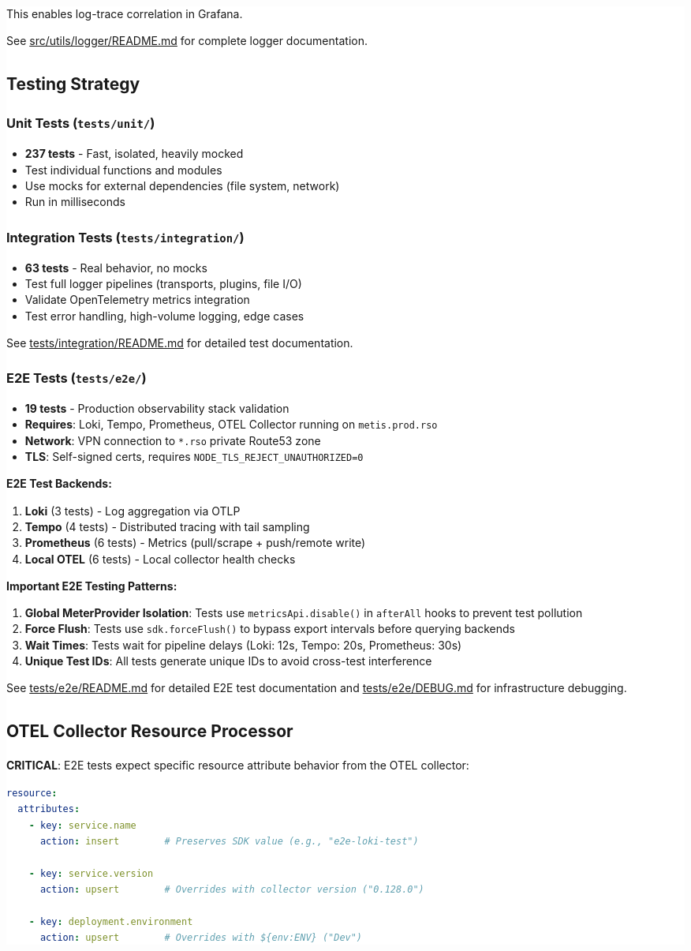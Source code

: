 This enables log-trace correlation in Grafana.

See [src/utils/logger/README.md](./src/utils/logger/README.md) for complete logger documentation.

## Testing Strategy

### Unit Tests (`tests/unit/`)

- **237 tests** - Fast, isolated, heavily mocked
- Test individual functions and modules
- Use mocks for external dependencies (file system, network)
- Run in milliseconds

### Integration Tests (`tests/integration/`)

- **63 tests** - Real behavior, no mocks
- Test full logger pipelines (transports, plugins, file I/O)
- Validate OpenTelemetry metrics integration
- Test error handling, high-volume logging, edge cases

See [tests/integration/README.md](./tests/integration/README.md) for detailed test documentation.

### E2E Tests (`tests/e2e/`)

- **19 tests** - Production observability stack validation
- **Requires**: Loki, Tempo, Prometheus, OTEL Collector running on `metis.prod.rso`
- **Network**: VPN connection to `*.rso` private Route53 zone
- **TLS**: Self-signed certs, requires `NODE_TLS_REJECT_UNAUTHORIZED=0`

**E2E Test Backends:**
1. **Loki** (3 tests) - Log aggregation via OTLP
2. **Tempo** (4 tests) - Distributed tracing with tail sampling
3. **Prometheus** (6 tests) - Metrics (pull/scrape + push/remote write)
4. **Local OTEL** (6 tests) - Local collector health checks

**Important E2E Testing Patterns:**

1. **Global MeterProvider Isolation**: Tests use `metricsApi.disable()` in `afterAll` hooks to prevent test pollution
2. **Force Flush**: Tests use `sdk.forceFlush()` to bypass export intervals before querying backends
3. **Wait Times**: Tests wait for pipeline delays (Loki: 12s, Tempo: 20s, Prometheus: 30s)
4. **Unique Test IDs**: All tests generate unique IDs to avoid cross-test interference

See [tests/e2e/README.md](./tests/e2e/README.md) for detailed E2E test documentation and [tests/e2e/DEBUG.md](./tests/e2e/DEBUG.md) for infrastructure debugging.

## OTEL Collector Resource Processor

**CRITICAL**: E2E tests expect specific resource attribute behavior from the OTEL collector:

```yaml
resource:
  attributes:
    - key: service.name
      action: insert        # Preserves SDK value (e.g., "e2e-loki-test")

    - key: service.version
      action: upsert        # Overrides with collector version ("0.128.0")

    - key: deployment.environment
      action: upsert        # Overrides with ${env:ENV} ("Dev")
```
